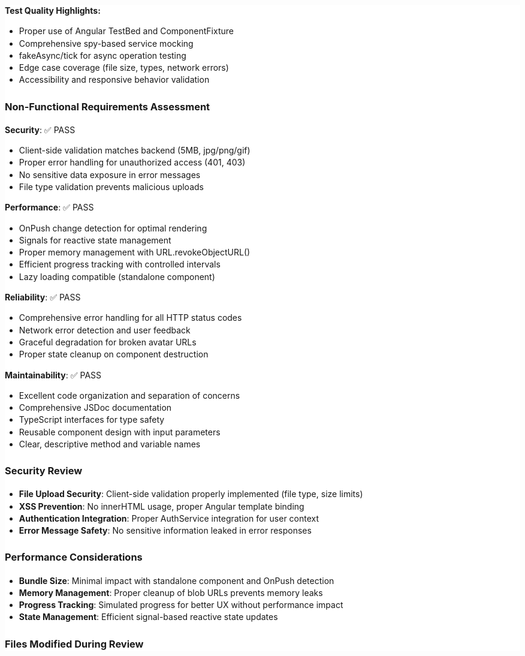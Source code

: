 **Test Quality Highlights:**

- Proper use of Angular TestBed and ComponentFixture
- Comprehensive spy-based service mocking
- fakeAsync/tick for async operation testing
- Edge case coverage (file size, types, network errors)
- Accessibility and responsive behavior validation

### Non-Functional Requirements Assessment

**Security**: ✅ PASS

- Client-side validation matches backend (5MB, jpg/png/gif)
- Proper error handling for unauthorized access (401, 403)
- No sensitive data exposure in error messages
- File type validation prevents malicious uploads

**Performance**: ✅ PASS

- OnPush change detection for optimal rendering
- Signals for reactive state management
- Proper memory management with URL.revokeObjectURL()
- Efficient progress tracking with controlled intervals
- Lazy loading compatible (standalone component)

**Reliability**: ✅ PASS

- Comprehensive error handling for all HTTP status codes
- Network error detection and user feedback
- Graceful degradation for broken avatar URLs
- Proper state cleanup on component destruction

**Maintainability**: ✅ PASS

- Excellent code organization and separation of concerns
- Comprehensive JSDoc documentation
- TypeScript interfaces for type safety
- Reusable component design with input parameters
- Clear, descriptive method and variable names

### Security Review

- **File Upload Security**: Client-side validation properly implemented (file type, size limits)
- **XSS Prevention**: No innerHTML usage, proper Angular template binding
- **Authentication Integration**: Proper AuthService integration for user context
- **Error Message Safety**: No sensitive information leaked in error responses

### Performance Considerations

- **Bundle Size**: Minimal impact with standalone component and OnPush detection
- **Memory Management**: Proper cleanup of blob URLs prevents memory leaks
- **Progress Tracking**: Simulated progress for better UX without performance impact
- **State Management**: Efficient signal-based reactive state updates

### Files Modified During Review
